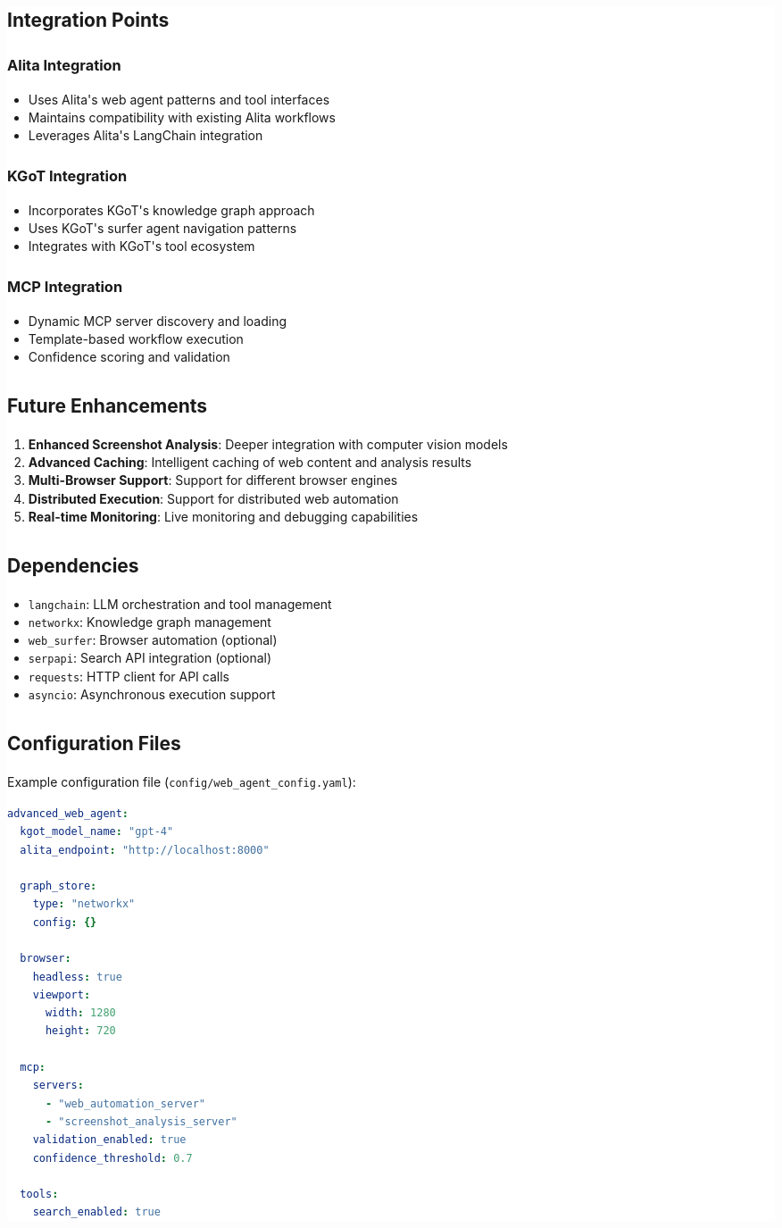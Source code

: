 ## Integration Points

### Alita Integration
- Uses Alita's web agent patterns and tool interfaces
- Maintains compatibility with existing Alita workflows
- Leverages Alita's LangChain integration

### KGoT Integration
- Incorporates KGoT's knowledge graph approach
- Uses KGoT's surfer agent navigation patterns
- Integrates with KGoT's tool ecosystem

### MCP Integration
- Dynamic MCP server discovery and loading
- Template-based workflow execution
- Confidence scoring and validation

## Future Enhancements

1. **Enhanced Screenshot Analysis**: Deeper integration with computer vision models
2. **Advanced Caching**: Intelligent caching of web content and analysis results
3. **Multi-Browser Support**: Support for different browser engines
4. **Distributed Execution**: Support for distributed web automation
5. **Real-time Monitoring**: Live monitoring and debugging capabilities

## Dependencies

- `langchain`: LLM orchestration and tool management
- `networkx`: Knowledge graph management
- `web_surfer`: Browser automation (optional)
- `serpapi`: Search API integration (optional)
- `requests`: HTTP client for API calls
- `asyncio`: Asynchronous execution support

## Configuration Files

Example configuration file (`config/web_agent_config.yaml`):

```yaml
advanced_web_agent:
  kgot_model_name: "gpt-4"
  alita_endpoint: "http://localhost:8000"
  
  graph_store:
    type: "networkx"
    config: {}
  
  browser:
    headless: true
    viewport:
      width: 1280
      height: 720
  
  mcp:
    servers:
      - "web_automation_server"
      - "screenshot_analysis_server"
    validation_enabled: true
    confidence_threshold: 0.7
  
  tools:
    search_enabled: true
```